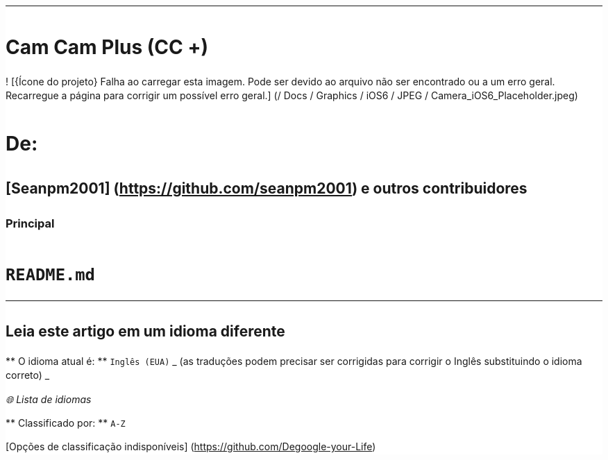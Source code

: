 ***

# Cam Cam Plus (CC +)

! [{Ícone do projeto} Falha ao carregar esta imagem. Pode ser devido ao arquivo não ser encontrado ou a um erro geral. Recarregue a página para corrigir um possível erro geral.] (/ Docs / Graphics / iOS6 / JPEG / Camera_iOS6_Placeholder.jpeg)

# De:

## [Seanpm2001] (https://github.com/seanpm2001) e outros contribuidores

### Principal

# `README.md`

***

## Leia este artigo em um idioma diferente

** O idioma atual é: ** `Inglês (EUA)` _ (as traduções podem precisar ser corrigidas para corrigir o Inglês substituindo o idioma correto) _

_🌐 Lista de idiomas_

** Classificado por: ** `A-Z`

[Opções de classificação indisponíveis] (https://github.com/Degoogle-your-Life)
